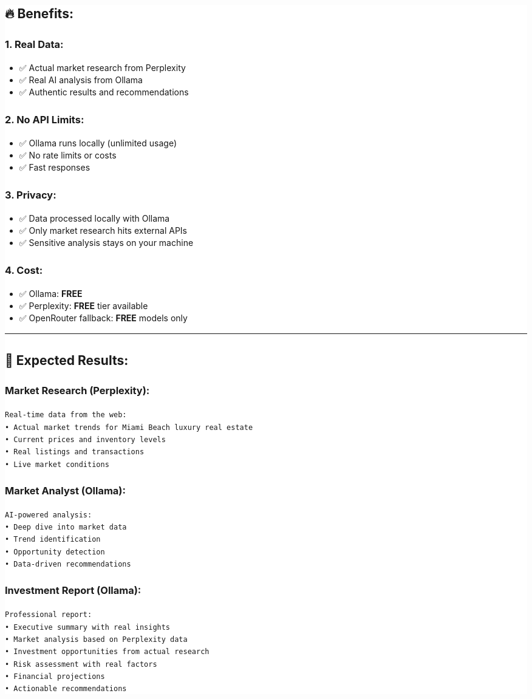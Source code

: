 
## 🔥 **Benefits:**

### **1. Real Data:**
- ✅ Actual market research from Perplexity
- ✅ Real AI analysis from Ollama
- ✅ Authentic results and recommendations

### **2. No API Limits:**
- ✅ Ollama runs locally (unlimited usage)
- ✅ No rate limits or costs
- ✅ Fast responses

### **3. Privacy:**
- ✅ Data processed locally with Ollama
- ✅ Only market research hits external APIs
- ✅ Sensitive analysis stays on your machine

### **4. Cost:**
- ✅ Ollama: **FREE**
- ✅ Perplexity: **FREE** tier available
- ✅ OpenRouter fallback: **FREE** models only

---

## 🎯 **Expected Results:**

### **Market Research (Perplexity):**
```
Real-time data from the web:
• Actual market trends for Miami Beach luxury real estate
• Current prices and inventory levels
• Real listings and transactions
• Live market conditions
```

### **Market Analyst (Ollama):**
```
AI-powered analysis:
• Deep dive into market data
• Trend identification
• Opportunity detection
• Data-driven recommendations
```

### **Investment Report (Ollama):**
```
Professional report:
• Executive summary with real insights
• Market analysis based on Perplexity data
• Investment opportunities from actual research
• Risk assessment with real factors
• Financial projections
• Actionable recommendations
```
